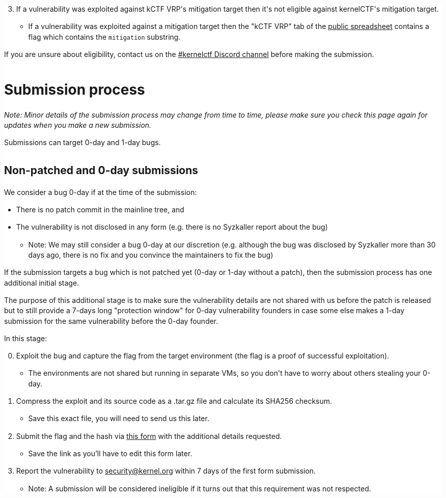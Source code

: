 3. If a vulnerability was exploited against kCTF VRP's mitigation target then it's not eligible against kernelCTF's mitigation target.

   * If a vulnerability was exploited against a mitigation target then the "kCTF VRP" tab of the [public spreadsheet](https://docs.google.com/spreadsheets/d/e/2PACX-1vS1REdTA29OJftst8xN5B5x8iIUcxuK6bXdzF8G1UXCmRtoNsoQ9MbebdRdFnj6qZ0Yd7LwQfvYC2oF/pubhtml) contains a flag which contains the `mitigation` substring.

If you are unsure about eligibility, contact us on the [#kernelctf Discord channel](https://discord.gg/A3qZcyaZ69) before making the submission.

# Submission process

_Note: Minor details of the submission process may change from time to time, please make sure you check this page again for updates when you make a new submission._

Submissions can target 0-day and 1-day bugs.

## Non-patched and 0-day submissions

We consider a bug 0-day if at the time of the submission:

  * There is no patch commit in the mainline tree, and

  * The vulnerability is not disclosed in any form (e.g. there is no Syzkaller report about the bug)

    * Note: We may still consider a bug 0-day at our discretion (e.g. although the bug was disclosed by Syzkaller more than 30 days ago, there is no fix and you convince the maintainers to fix the bug)

If the submission targets a bug which is not patched yet (0-day or 1-day without a patch), then the submission process has one additional initial stage.

The purpose of this additional stage is to make sure the vulnerability details are not shared with us before the patch is released but to still provide a 7-days long "protection window" for 0-day vulnerability founders in case some else makes a 1-day submission for the same vulnerability before the 0-day founder.

In this stage:

  0. Exploit the bug and capture the flag from the target environment (the flag is a proof of successful exploitation).

     * The environments are not shared but running in separate VMs, so you don't have to worry about others stealing your 0-day.

  1. Compress the exploit and its source code as a .tar.gz file and calculate its SHA256 checksum.

     * Save this exact file, you will need to send us this later.

  2. Submit the flag and the hash via [this form](https://forms.gle/JA3XVBdmSbFmhgZQ9) with the additional details requested.

     * Save the link as you’ll have to edit this form later.

  3. Report the vulnerability to security@kernel.org within 7 days of the first form submission.

     * Note: A submission will be considered ineligible if it turns out that this requirement was not respected.
